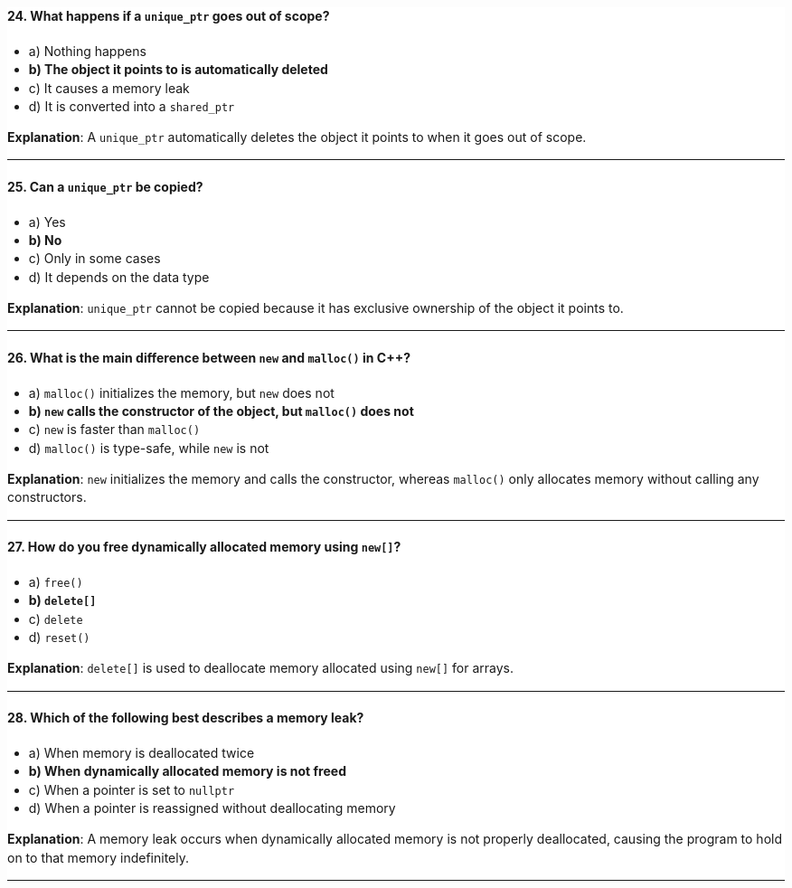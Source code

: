 
#### **24. What happens if a `unique_ptr` goes out of scope?**
- a) Nothing happens
- **b) The object it points to is automatically deleted**
- c) It causes a memory leak
- d) It is converted into a `shared_ptr`

**Explanation**: A `unique_ptr` automatically deletes the object it points to when it goes out of scope.

---

#### **25. Can a `unique_ptr` be copied?**
- a) Yes
- **b) No**
- c) Only in some cases
- d) It depends on the data type

**Explanation**: `unique_ptr` cannot be copied because it has exclusive ownership of the object it points to.

---

#### **26. What is the main difference between `new` and `malloc()` in C++?**
- a) `malloc()` initializes the memory, but `new` does not
- **b) `new` calls the constructor of the object, but `malloc()` does not**
- c) `new` is faster than `malloc()`
- d) `malloc()` is type-safe, while `new` is not

**Explanation**: `new` initializes the memory and calls the constructor, whereas `malloc()` only allocates memory without calling any constructors.

---

#### **27. How do you free dynamically allocated memory using `new[]`?**
- a) `free()`
- **b) `delete[]`**
- c) `delete`
- d) `reset()`

**Explanation**: `delete[]` is used to deallocate memory allocated using `new[]` for arrays.

---

#### **28. Which of the following best describes a memory leak?**
- a) When memory is deallocated twice
- **b) When dynamically allocated memory is not freed**
- c) When a pointer is set to `nullptr`
- d) When a pointer is reassigned without deallocating memory

**Explanation**: A memory leak occurs when dynamically allocated memory is not properly deallocated, causing the program to hold on to that memory indefinitely.

---